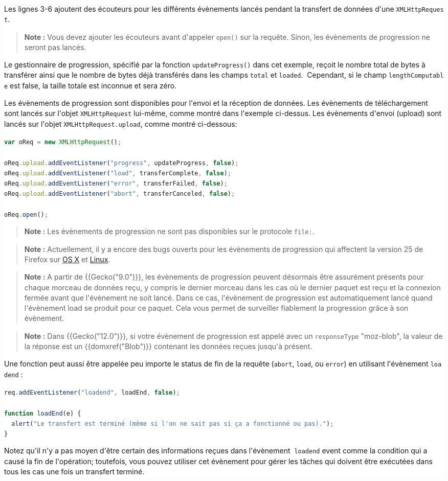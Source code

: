 Les lignes 3-6 ajoutent des écouteurs pour les différents évènements lancés pendant la transfert de données d'une `XMLHttpRequest`.

> **Note :** Vous devez ajouter les écouteurs avant d'appeler `open()` sur la requête. Sinon, les évènements de progression ne seront pas lancés.

Le gestionnaire de progression, spécifié par la fonction `updateProgress()` dans cet exemple, reçoit le nombre total de bytes à transférer ainsi que le nombre de bytes déjà transférés dans les champs `total` et `loaded`.  Cependant, si le champ `lengthComputable` est false, la taille totale est inconnue et sera zéro.

Les évènements de progression sont disponibles pour l'envoi et la réception de données. Les évènements de téléchargement sont lancés sur l'objet `XMLHttpRequest` lui-même, comme montré dans l'exemple ci-dessus. Les évènements d'envoi (upload) sont lancés sur l'objet `XMLHttpRequest.upload`, comme montré ci-dessous:

```js
var oReq = new XMLHttpRequest();

oReq.upload.addEventListener("progress", updateProgress, false);
oReq.upload.addEventListener("load", transferComplete, false);
oReq.upload.addEventListener("error", transferFailed, false);
oReq.upload.addEventListener("abort", transferCanceled, false);

oReq.open();
```

> **Note :** Les évènements de progression ne sont pas disponibles sur le protocole `file:`.

> **Note :** Actuellement, il y a encore des bugs ouverts pour les évènements de progression qui affectent la version 25 de Firefox sur [OS X](https://bugzilla.mozilla.org/show_bug.cgi?id=908375) et [Linux](https://bugzilla.mozilla.org/show_bug.cgi?id=786953).

> **Note :** A partir de {{Gecko("9.0")}}, les évènements de progression peuvent désormais être assurément présents pour chaque morceau de données reçu, y compris le dernier morceau dans les cas où le dernier paquet est reçu et la connexion fermée avant que l'évènement ne soit lancé. Dans ce cas, l'évènement de progression est automatiquement lancé quand l'évènement load se produit pour ce paquet. Cela vous permet de surveiller fiablement la progression grâce à son évènement.

> **Note :** Dans {{Gecko("12.0")}}, si votre évènement de progression est appelé avec un `responseType` "moz-blob", la valeur de la réponse est un {{domxref("Blob")}} contenant les données reçues jusqu'à présent.

Une fonction peut aussi être appelée peu importe le status de fin de la requête (`abort`, `load`, ou `error`) en utilisant l'évènement `loadend`&nbsp;:

```js
req.addEventListener("loadend", loadEnd, false);

function loadEnd(e) {
  alert("Le transfert est terminé (même si l'on ne sait pas si ça a fonctionné ou pas).");
}
```

Notez qu'il n'y a pas moyen d'être certain des informations reçues dans l'évènement  `loadend` event comme la condition qui a causé la fin de l'opération; toutefois, vous pouvez utiliser cet évènement pour gérer les tâches qui doivent être exécutées dans tous les cas une fois un transfert terminé.
